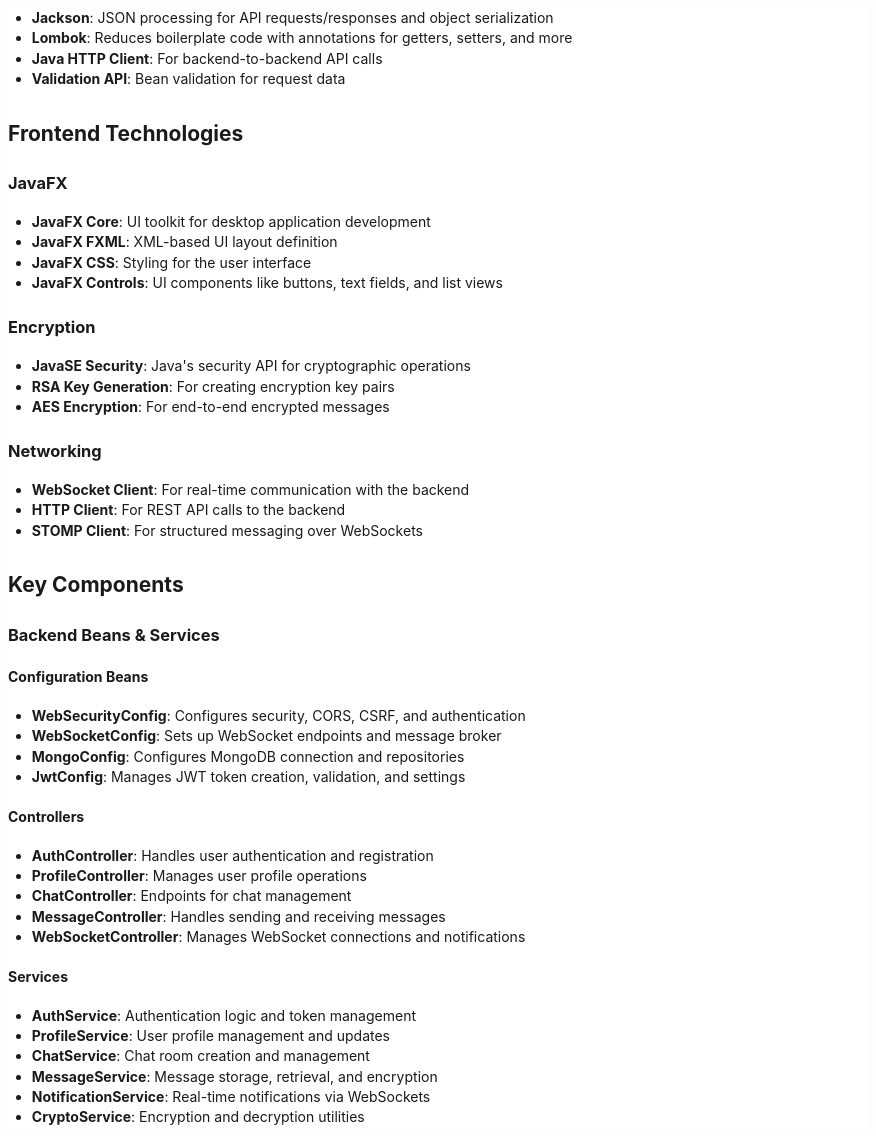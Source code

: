 - **Jackson**: JSON processing for API requests/responses and object serialization
- **Lombok**: Reduces boilerplate code with annotations for getters, setters, and more
- **Java HTTP Client**: For backend-to-backend API calls
- **Validation API**: Bean validation for request data

## Frontend Technologies

### JavaFX

- **JavaFX Core**: UI toolkit for desktop application development
- **JavaFX FXML**: XML-based UI layout definition
- **JavaFX CSS**: Styling for the user interface
- **JavaFX Controls**: UI components like buttons, text fields, and list views

### Encryption

- **JavaSE Security**: Java's security API for cryptographic operations
- **RSA Key Generation**: For creating encryption key pairs
- **AES Encryption**: For end-to-end encrypted messages

### Networking

- **WebSocket Client**: For real-time communication with the backend
- **HTTP Client**: For REST API calls to the backend
- **STOMP Client**: For structured messaging over WebSockets

## Key Components

### Backend Beans & Services

#### Configuration Beans

- **WebSecurityConfig**: Configures security, CORS, CSRF, and authentication
- **WebSocketConfig**: Sets up WebSocket endpoints and message broker
- **MongoConfig**: Configures MongoDB connection and repositories
- **JwtConfig**: Manages JWT token creation, validation, and settings

#### Controllers

- **AuthController**: Handles user authentication and registration
- **ProfileController**: Manages user profile operations
- **ChatController**: Endpoints for chat management
- **MessageController**: Handles sending and receiving messages
- **WebSocketController**: Manages WebSocket connections and notifications

#### Services

- **AuthService**: Authentication logic and token management
- **ProfileService**: User profile management and updates
- **ChatService**: Chat room creation and management
- **MessageService**: Message storage, retrieval, and encryption
- **NotificationService**: Real-time notifications via WebSockets
- **CryptoService**: Encryption and decryption utilities
